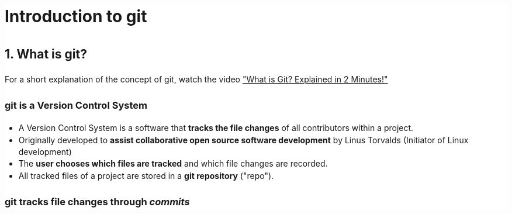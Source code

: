 # Introduction to git

## 1. What is git? 

For a short explanation of the concept of git, watch the video ["What is Git? Explained in 2 Minutes!"](https://www.youtube.com/watch?v=2ReR1YJrNOM)

### git is a Version Control System

* A Version Control System is a software that **tracks the file changes** of all contributors within a project.
* Originally developed to **assist collaborative open source software development** by Linus Torvalds (Initiator of Linux development)
* The **user chooses which files are tracked** and which file changes are recorded.
* All tracked files of a project are stored in a **git repository** ("repo").


### git tracks file changes through *commits*

<center>